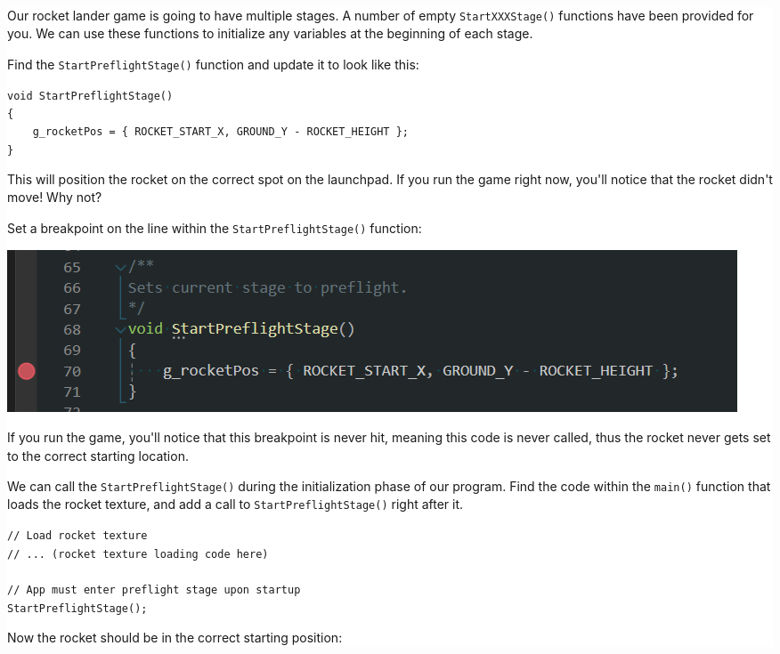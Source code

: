 Our rocket lander game is going to have multiple stages. A number of empty `StartXXXStage()` functions have been provided for you. We can use these functions to initialize any variables at the beginning of each stage.

Find the `StartPreflightStage()` function and update it to look like this:

```
void StartPreflightStage()
{
    g_rocketPos = { ROCKET_START_X, GROUND_Y - ROCKET_HEIGHT };
}
```

This will position the rocket on the correct spot on the launchpad. If you run the game right now, you'll notice that the rocket didn't move! Why not?

Set a breakpoint on the line within the `StartPreflightStage()` function:

![](./img/phase2-breakpoint.png)

If you run the game, you'll notice that this breakpoint is never hit, meaning this code is never called, thus the rocket never gets set to the correct starting location.

We can call the `StartPreflightStage()` during the initialization phase of our program. Find the code within the `main()` function that loads the rocket texture, and add a call to `StartPreflightStage()` right after it.

```
// Load rocket texture
// ... (rocket texture loading code here)

// App must enter preflight stage upon startup
StartPreflightStage();
```

Now the rocket should be in the correct starting position:

